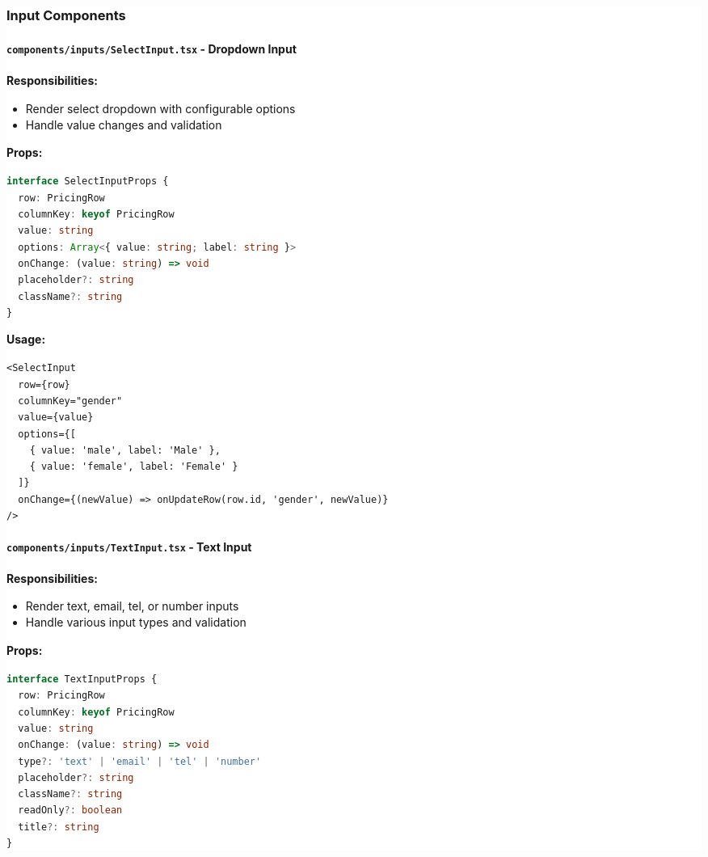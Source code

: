 ### **Input Components**

#### **`components/inputs/SelectInput.tsx`** - Dropdown Input
**Responsibilities:**
- Render select dropdown with configurable options
- Handle value changes and validation

**Props:**
```typescript
interface SelectInputProps {
  row: PricingRow
  columnKey: keyof PricingRow
  value: string
  options: Array<{ value: string; label: string }>
  onChange: (value: string) => void
  placeholder?: string
  className?: string
}
```

**Usage:**
```tsx
<SelectInput
  row={row}
  columnKey="gender"
  value={value}
  options={[
    { value: 'male', label: 'Male' },
    { value: 'female', label: 'Female' }
  ]}
  onChange={(newValue) => onUpdateRow(row.id, 'gender', newValue)}
/>
```

#### **`components/inputs/TextInput.tsx`** - Text Input
**Responsibilities:**
- Render text, email, tel, or number inputs
- Handle various input types and validation

**Props:**
```typescript
interface TextInputProps {
  row: PricingRow
  columnKey: keyof PricingRow
  value: string
  onChange: (value: string) => void
  type?: 'text' | 'email' | 'tel' | 'number'
  placeholder?: string
  className?: string
  readOnly?: boolean
  title?: string
}
```

